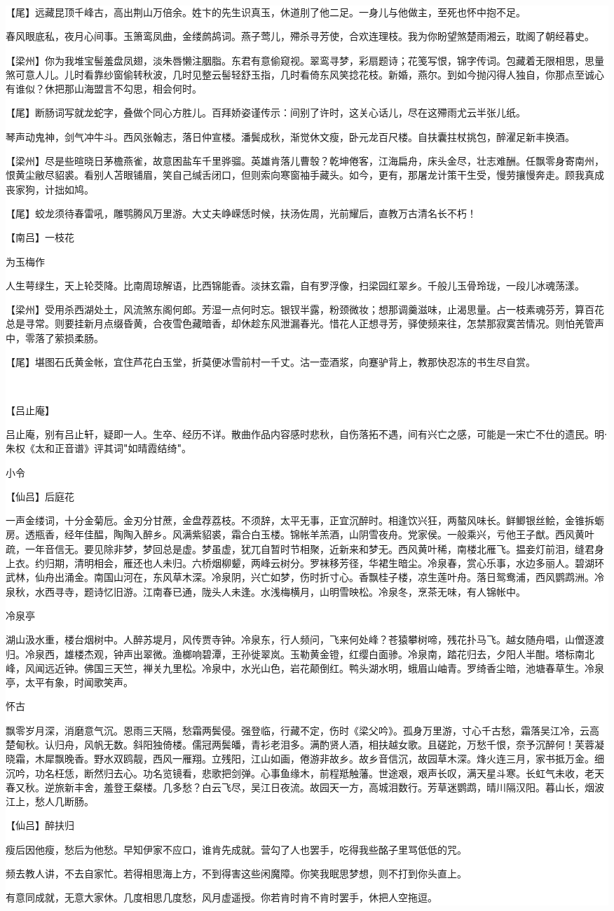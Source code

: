 
【尾】远藏昆顶千峰古，高出荆山万倍余。姓卞的先生识真玉，休道刖了他二足。一身儿与他做主，至死也怀中抱不足。

春风眼底私，夜月心间事。玉箫鸾凤曲，金缕鹧鸪词。燕子莺儿，殢杀寻芳使，合欢连理枝。我为你盼望煞楚雨湘云，耽阁了朝经暮史。

【梁州】你为我堆宝髻羞盘凤翅，淡朱唇懒注胭脂。东君有意偷窥视。翠鸾寻梦，彩扇题诗；花笺写恨，锦字传词。包藏着无限相思，思量煞可意人儿。儿时看靠纱窗偷转秋波，几时见整云髻轻舒玉指，几时看倚东风笑捻花枝。新婚，燕尔。到如今抛闪得人独自，你那点至诚心有谁似？休把那山海盟言不勾思，相会何时。

【尾】断肠词写就龙蛇字，叠做个同心方胜儿。百拜娇姿谨传示：间别了许时，这关心话儿，尽在这殢雨尤云半张儿纸。

琴声动鬼神，剑气冲牛斗。西风张翰志，落日仲宣楼。潘鬓成秋，渐觉休文瘦，卧元龙百尺楼。自扶囊拄杖挑包，醉濯足新丰换酒。

【梁州】尽是些暄晓日茅檐燕雀，故意困盐车千里骅骝。英雄肯落儿曹彀？乾坤倦客，江海扁舟，床头金尽，壮志难酬。任飘零身寄南州，恨黄尘敝尽貂裘。看别人苫眼铺眉，笑自己缄舌闭口，但则索向寒窗袖手藏头。如今，更有，那屠龙计策干生受，慢劳攘慢奔走。顾我真成丧家狗，计拙如鸠。

【尾】蛟龙须待春雷吼，雕鹗腾风万里游。大丈夫峥嵘恁时候，扶汤佐周，光前耀后，直教万古清名长不朽！

【南吕】一枝花

为玉梅作

人生萼绿生，天上轮茭降。比南周琼解语，比西锦能香。淡抹玄霜，自有罗浮像，扫梁园红翠乡。千般儿玉骨玲珑，一段儿冰魂荡漾。

【梁州】受用杀西湖处土，风流煞东阁何郎。芳湿一点何时忘。银钗半露，粉颈微妆；想那调羹滋味，止渴思量。占一枝素魂芬芳，算百花总是寻常。则要挂新月点缀昏黄，合夜雪色藏暗香，却休趁东风泄漏春光。惜花人正想寻芳，驿使频来往，怎禁那寂寞苦情况。则怕羌管声中，零落了萦损柔肠。

【尾】堪图石氏黄金帐，宜住芦花白玉堂，折莫便冰雪前村一千丈。沽一壶酒浆，向蹇驴背上，教那快忍冻的书生尽自赏。

　
　

【吕止庵】

吕止庵，别有吕止轩，疑即一人。生卒、经历不详。散曲作品内容感时悲秋，自伤落拓不遇，间有兴亡之感，可能是一宋亡不仕的遗民。明·朱权《太和正音谱》评其词"如晴霞结绮"。

小令

【仙吕】后庭花

一声金缕词，十分金菊卮。金刃分甘蔗，金盘荐荔枝。不须辞，太平无事，正宜沉醉时。相逢饮兴狂，两螯风味长。鲜鲫银丝鲙，金锥拆蛎房。透瓶香，经年佳醖，陶陶入醉乡。风满紫貂裘，霜合白玉楼。锦帐羊羔酒，山阴雪夜舟。党家侯。一般乘兴，亏他王子猷。西风黄叶疏，一年音信无。要见除非梦，梦回总是虚。梦虽虚，犹兀自暂时节相聚，近新来和梦无。西风黄叶稀，南楼北雁飞。揾妾灯前泪，缝君身上衣。约归期，清明相会，雁还也人未归。六桥烟柳颦，两峰云树分。罗袜移芳径，华裙生暗尘。冷泉春，赏心乐事，水边多丽人。碧湖环武林，仙舟出涌金。南国山河在，东风草木深。冷泉阴，兴亡如梦，伤时折寸心。香飘桂子楼，凉生莲叶舟。落日鸳鸯浦，西风鹦鹉洲。冷泉秋，水西寻寺，题诗忆旧游。江南春已通，陇头人未逢。水浅梅横月，山明雪映松。冷泉冬，烹茶无味，有人锦帐中。

冷泉亭

湖山汲水重，楼台烟树中。人醉苏堤月，风传贾寺钟。冷泉东，行人频问，飞来何处峰？苍猿攀树啼，残花扑马飞。越女随舟唱，山僧逐渡归。冷泉西，雄楼杰观，钟声出翠微。渔榔响碧潭，王孙徙翠岚。玉勒黄金镫，红缨白面骖。冷泉南，踏花归去，夕阳人半酣。塔标南北峰，风闻远近钟。佛国三天竺，禅关九里松。冷泉中，水光山色，岩花颠倒红。鸭头湖水明，蛾眉山岫青。罗绮香尘暗，池塘春草生。冷泉亭，太平有象，时闻歌笑声。

怀古

飘零岁月深，消磨意气沉。恩雨三天隔，愁霜两鬓侵。强登临，行藏不定，伤时《梁父吟》。孤身万里游，寸心千古愁，霜落吴江冷，云高楚甸秋。认归舟，风帆无数。斜阳独倚楼。儒冠两鬓皤，青衫老泪多。满酌贤人酒，相扶越女歌。且磋跎，万愁千恨，奈予沉醉何！芙蓉凝晓霜，木犀飘晚香。野水双鸥靓，西风一雁翔。立残阳，江山如画，倦游非故乡。故乡音信沉，故园草木深。烽火连三月，家书抵万金。细沉吟，功名枉恁，断然归去心。功名览镜看，悲歌把剑弹。心事鱼缘木，前程羝触藩。世途艰，艰声长叹，满天星斗寒。长虹气未收，老天春又秋。逆旅新丰舍，羞登王粲楼。几多愁？白云飞尽，吴江日夜流。故园天一方，高城泪数行。芳草迷鹦鹉，晴川隔汉阳。暮山长，烟波江上，愁人几断肠。

【仙吕】醉扶归

瘦后因他瘦，愁后为他愁。早知伊家不应口，谁肯先成就。营勾了人也罢手，吃得我些酩子里骂低低的咒。

频去教人讲，不去自家忙。若得相思海上方，不到得害这些闲魔障。你笑我眠思梦想，则不打到你头直上。

有意同成就，无意大家休。几度相思几度愁，风月虚遥授。你若肯时肯不肯时罢手，休把人空拖逗。
